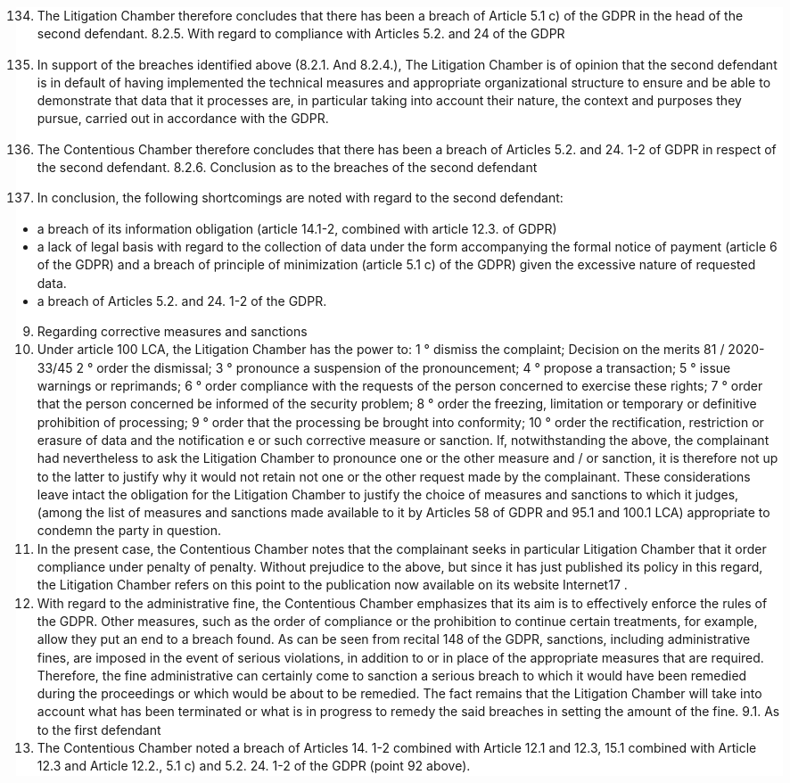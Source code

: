 134. The Litigation Chamber therefore concludes that there has been a breach of Article 5.1 c) of the GDPR in
the head of the second defendant.
8.2.5. With regard to compliance with Articles 5.2. and 24 of the GDPR

135. In support of the breaches identified above (8.2.1. And 8.2.4.), The Litigation Chamber is
of opinion that the second defendant is in default of having implemented the technical measures and
appropriate organizational structure to ensure and be able to demonstrate that
data that it processes are, in particular taking into account their nature, the context and
purposes they pursue, carried out in accordance with the GDPR.

136. The Contentious Chamber therefore concludes that there has been a breach of Articles 5.2. and 24. 1-2 of
GDPR in respect of the second defendant.
8.2.6. Conclusion as to the breaches of the second defendant

137. In conclusion, the following shortcomings are noted with regard to the second
defendant:
- a breach of its information obligation (article 14.1-2, combined with article 12.3. of
GDPR)
- a lack of legal basis with regard to the collection of data under the form
accompanying the formal notice of payment (article 6 of the GDPR) and a breach of
principle of minimization (article 5.1 c) of the GDPR) given the excessive nature of
requested data.
- a breach of Articles 5.2. and 24. 1-2 of the GDPR.
9. Regarding corrective measures and sanctions
138. Under article 100 LCA, the Litigation Chamber has the power to:
1 ° dismiss the complaint;
Decision on the merits 81 / 2020- 33/45
2 ° order the dismissal;
3 ° pronounce a suspension of the pronouncement;
4 ° propose a transaction;
5 ° issue warnings or reprimands;
6 ° order compliance with the requests of the person concerned to exercise these rights;
7 ° order that the person concerned be informed of the security problem;
8 ° order the freezing, limitation or temporary or definitive prohibition of processing;
9 ° order that the processing be brought into conformity;
10 ° order the rectification, restriction or erasure of data and the notification e or such corrective measure or sanction. If, notwithstanding the above, the complainant
had nevertheless to ask the Litigation Chamber to pronounce one or the other measure
and / or sanction, it is therefore not up to the latter to justify why it would not retain
not one or the other request made by the complainant. These considerations leave intact
the obligation for the Litigation Chamber to justify the choice of measures and sanctions to which
it judges, (among the list of measures and sanctions made available to it by Articles 58 of
GDPR and 95.1 and 100.1 LCA) appropriate to condemn the party in question.
144. In the present case, the Contentious Chamber notes that the complainant seeks in particular
Litigation Chamber that it order compliance under penalty of penalty. Without
prejudice to the above, but since it has just published its policy in this regard, the
Litigation Chamber refers on this point to the publication now available on its website
Internet17 .
145. With regard to the administrative fine, the Contentious Chamber emphasizes that its aim is
to effectively enforce the rules of the GDPR. Other measures, such as the order of
compliance or the prohibition to continue certain treatments, for example, allow
they put an end to a breach found. As can be seen from recital 148 of the GDPR,
sanctions, including administrative fines, are imposed in the event of serious violations,
in addition to or in place of the appropriate measures that are required. Therefore, the fine
administrative can certainly come to sanction a serious breach to which it would have been
remedied during the proceedings or which would be about to be remedied. The fact remains that
the Litigation Chamber will take into account what has been terminated or what is in progress
to remedy the said breaches in setting the amount of the fine.
9.1. As to the first defendant
146. The Contentious Chamber noted a breach of Articles 14. 1-2 combined with Article
12.1 and 12.3, 15.1 combined with Article 12.3 and Article 12.2., 5.1 c) and 5.2. 24. 1-2 of the GDPR (point 92
above).